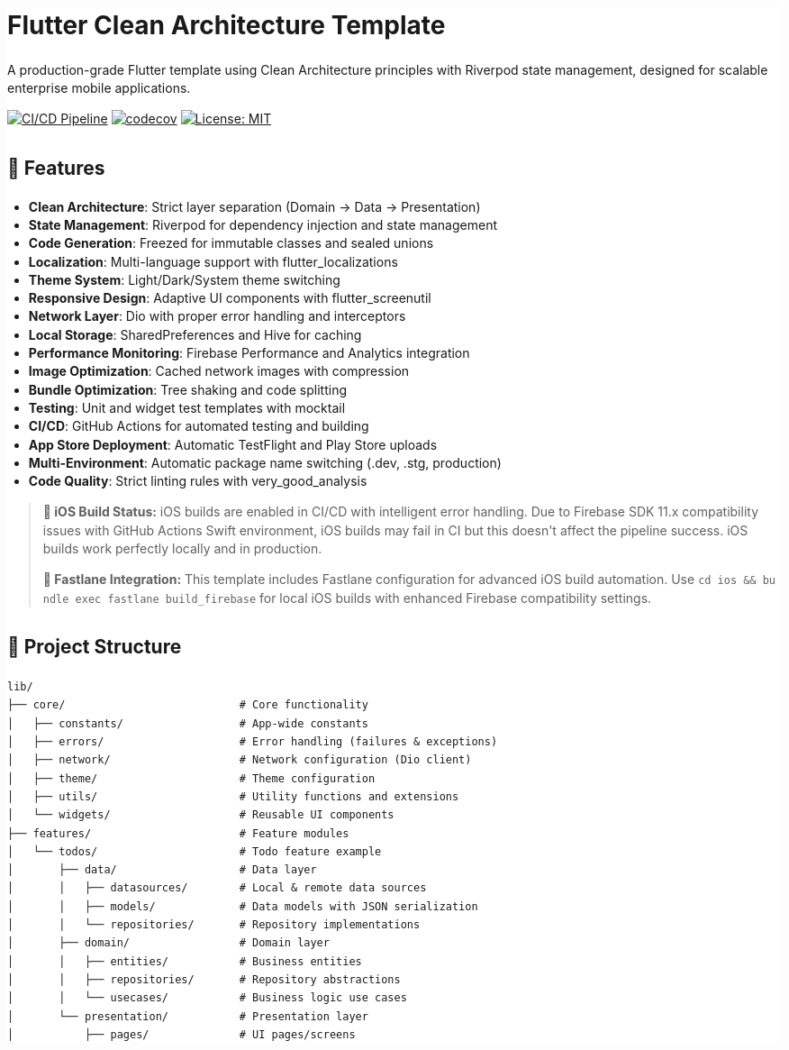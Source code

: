 # Flutter Clean Architecture Template

A production-grade Flutter template using Clean Architecture principles with Riverpod state management, designed for scalable enterprise mobile applications.

[![CI/CD Pipeline](https://github.com/senthilinfo62/Flutter_template/actions/workflows/ci.yml/badge.svg)](https://github.com/senthilinfo62/Flutter_template/actions/workflows/ci.yml)
[![codecov](https://codecov.io/gh/senthilinfo62/Flutter_template/branch/main/graph/badge.svg)](https://codecov.io/gh/senthilinfo62/Flutter_template)
[![License: MIT](https://img.shields.io/badge/License-MIT-yellow.svg)](https://opensource.org/licenses/MIT)

## 🚀 Features

- **Clean Architecture**: Strict layer separation (Domain → Data → Presentation)
- **State Management**: Riverpod for dependency injection and state management
- **Code Generation**: Freezed for immutable classes and sealed unions
- **Localization**: Multi-language support with flutter_localizations
- **Theme System**: Light/Dark/System theme switching
- **Responsive Design**: Adaptive UI components with flutter_screenutil
- **Network Layer**: Dio with proper error handling and interceptors
- **Local Storage**: SharedPreferences and Hive for caching
- **Performance Monitoring**: Firebase Performance and Analytics integration
- **Image Optimization**: Cached network images with compression
- **Bundle Optimization**: Tree shaking and code splitting
- **Testing**: Unit and widget test templates with mocktail
- **CI/CD**: GitHub Actions for automated testing and building
- **App Store Deployment**: Automatic TestFlight and Play Store uploads
- **Multi-Environment**: Automatic package name switching (.dev, .stg, production)
- **Code Quality**: Strict linting rules with very_good_analysis

> **📱 iOS Build Status:** iOS builds are enabled in CI/CD with intelligent error handling. Due to Firebase SDK 11.x compatibility issues with GitHub Actions Swift environment, iOS builds may fail in CI but this doesn't affect the pipeline success. iOS builds work perfectly locally and in production.
>
> **🚀 Fastlane Integration:** This template includes Fastlane configuration for advanced iOS build automation. Use `cd ios && bundle exec fastlane build_firebase` for local iOS builds with enhanced Firebase compatibility settings.

## 📁 Project Structure

```
lib/
├── core/                           # Core functionality
│   ├── constants/                  # App-wide constants
│   ├── errors/                     # Error handling (failures & exceptions)
│   ├── network/                    # Network configuration (Dio client)
│   ├── theme/                      # Theme configuration
│   ├── utils/                      # Utility functions and extensions
│   └── widgets/                    # Reusable UI components
├── features/                       # Feature modules
│   └── todos/                      # Todo feature example
│       ├── data/                   # Data layer
│       │   ├── datasources/        # Local & remote data sources
│       │   ├── models/             # Data models with JSON serialization
│       │   └── repositories/       # Repository implementations
│       ├── domain/                 # Domain layer
│       │   ├── entities/           # Business entities
│       │   ├── repositories/       # Repository abstractions
│       │   └── usecases/           # Business logic use cases
│       └── presentation/           # Presentation layer
│           ├── pages/              # UI pages/screens
```